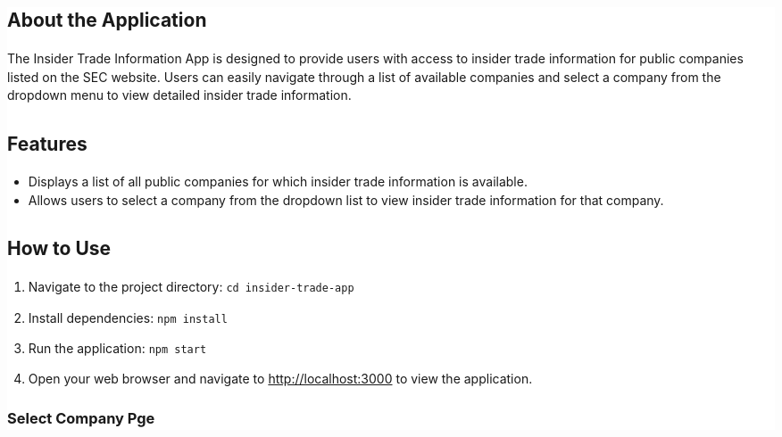 
## About the Application

The Insider Trade Information App is designed to provide users with access to insider trade information for public companies listed on the SEC website. Users can easily navigate through a list of available companies and select a company from the dropdown menu to view detailed insider trade information.

## Features

- Displays a list of all public companies for which insider trade information is available.
- Allows users to select a company from the dropdown list to view insider trade information for that company.

## How to Use

1. Navigate to the project directory: `cd insider-trade-app`


2. Install dependencies: `npm install`


3. Run the application: `npm start`

4. Open your web browser and navigate to [http://localhost:3000](http://localhost:3000) to view the application.


### Select Company Pge
